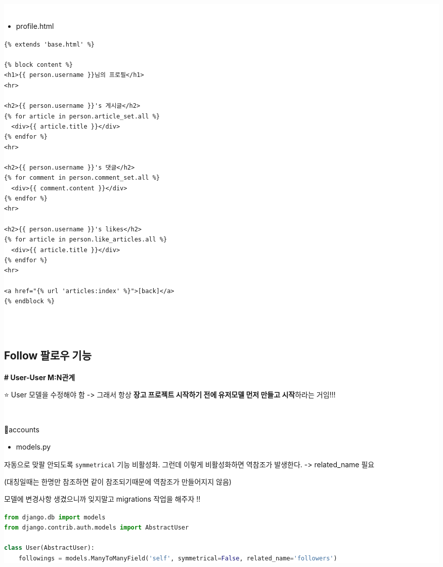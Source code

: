 <br>

- profile.html

```django
{% extends 'base.html' %}

{% block content %}
<h1>{{ person.username }}님의 프로필</h1>
<hr>

<h2>{{ person.username }}'s 게시글</h2>
{% for article in person.article_set.all %}
  <div>{{ article.title }}</div>
{% endfor %}
<hr>

<h2>{{ person.username }}'s 댓글</h2>
{% for comment in person.comment_set.all %}
  <div>{{ comment.content }}</div>
{% endfor %}
<hr>

<h2>{{ person.username }}'s likes</h2>
{% for article in person.like_articles.all %}
  <div>{{ article.title }}</div>
{% endfor %}
<hr>

<a href="{% url 'articles:index' %}">[back]</a>
{% endblock %}
```

<br><br>

## Follow 팔로우 기능

**# User-User  M:N관계**

⭐ User 모델을 수정해야 함 -> 그래서 항상 **장고 프로젝트 시작하기 전에 유저모델 먼저 만들고 시작**하라는 거임!!!

<br>

📁accounts

- models.py

자동으로 맞팔 안되도록 `symmetrical` 기능 비활성화. 그런데 이렇게 비활성화하면 역참조가 발생한다. -> related_name 필요

(대칭일때는 한명만 참조하면 같이 참조되기때문에 역참조가 만들어지지 않음)

모델에 변경사항 생겼으니까 잊지말고 migrations 작업을 해주자 !!

```python
from django.db import models
from django.contrib.auth.models import AbstractUser

class User(AbstractUser):
    followings = models.ManyToManyField('self', symmetrical=False, related_name='followers')
```
